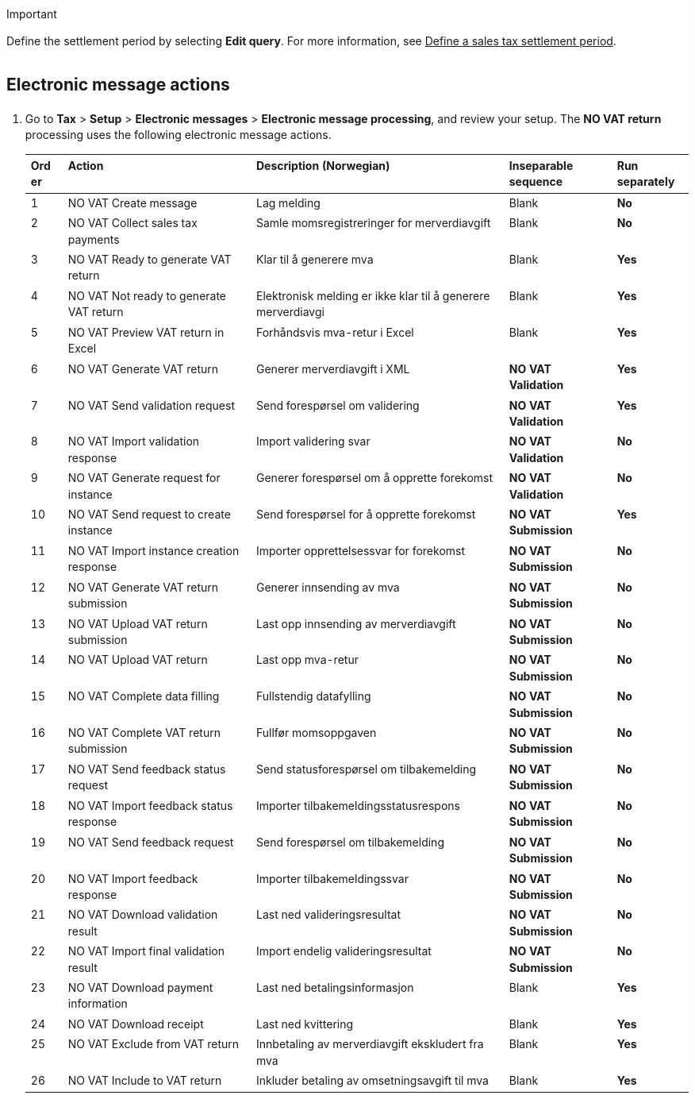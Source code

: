 > [!IMPORTANT]
> Define the settlement period by selecting **Edit query**. For more information, see [Define a sales tax settlement period](emea-nor-vat-return-setup.md#settlement-period).

## Electronic message actions

1. Go to **Tax** \> **Setup** \> **Electronic messages** \> **Electronic message processing**, and review your setup. The **NO VAT return** processing uses the following electronic message actions.

    | Order | Action | Description (Norwegian) | Inseparable sequence | Run separately |
    |---|---|---|---|---|
    | 1 | NO VAT Create message | Lag melding | Blank | **No** |
    | 2 | NO VAT Collect sales tax payments | Samle momsregistreringer for merverdiavgift | Blank | **No** |
    | 3 | NO VAT Ready to generate VAT return | Klar til å generere mva | Blank | **Yes** |
    | 4 | NO VAT Not ready to generate VAT return | Elektronisk melding er ikke klar til å generere merverdiavgi | Blank | **Yes** |
    | 5 | NO VAT Preview VAT return in Excel | Forhåndsvis mva-retur i Excel | Blank | **Yes** |
    | 6 | NO VAT Generate VAT return | Generer merverdiavgift i XML | **NO VAT Validation** | **Yes** | 
    | 7 | NO VAT Send validation request | Send forespørsel om validering | **NO VAT Validation** | **Yes** | 
    | 8 | NO VAT Import validation response | Import validering svar | **NO VAT Validation** | **No** |
    | 9 | NO VAT Generate request for instance | Generer forespørsel om å opprette forekomst | **NO VAT Validation** | **No** |
    | 10 | NO VAT Send request to create instance | Send forespørsel for å opprette forekomst | **NO VAT Submission** | **Yes** |
    | 11 | NO VAT Import instance creation response | Importer opprettelsessvar for forekomst | **NO VAT Submission** | **No** |
    | 12 | NO VAT Generate VAT return submission | Generer innsending av mva | **NO VAT Submission** | **No** |
    | 13 | NO VAT Upload VAT return submission | Last opp innsending av merverdiavgift | **NO VAT Submission** | **No** |
    | 14 | NO VAT Upload VAT return | Last opp mva-retur | **NO VAT Submission** | **No** |
    | 15 | NO VAT Complete data filling | Fullstendig datafylling | **NO VAT Submission** | **No** |
    | 16 | NO VAT Complete VAT return submission | Fullfør momsoppgaven | **NO VAT Submission** | **No** |
    | 17 | NO VAT Send feedback status request | Send statusforespørsel om tilbakemelding | **NO VAT Submission** | **No** |
    | 18 | NO VAT Import feedback status response | Importer tilbakemeldingsstatusrespons | **NO VAT Submission** | **No** |
    | 19 | NO VAT Send feedback request | Send forespørsel om tilbakemelding | **NO VAT Submission** | **No** |
    | 20 | NO VAT Import feedback response | Importer tilbakemeldingssvar | **NO VAT Submission** | **No** |
    | 21 | NO VAT Download validation result | Last ned valideringsresultat | **NO VAT Submission** | **No** |
    | 22 | NO VAT Import final validation result | Import endelig valideringsresultat | **NO VAT Submission** | **No** |
    | 23 | NO VAT Download payment information | Last ned betalingsinformasjon | Blank | **Yes** |
    | 24 | NO VAT Download receipt | Last ned kvittering | Blank | **Yes** |
    | 25 | NO VAT Exclude from VAT return | Innbetaling av merverdiavgift ekskludert fra mva | Blank | **Yes** |
    | 26 | NO VAT Include to VAT return | Inkluder betaling av omsetningsavgift til mva | Blank | **Yes** |

